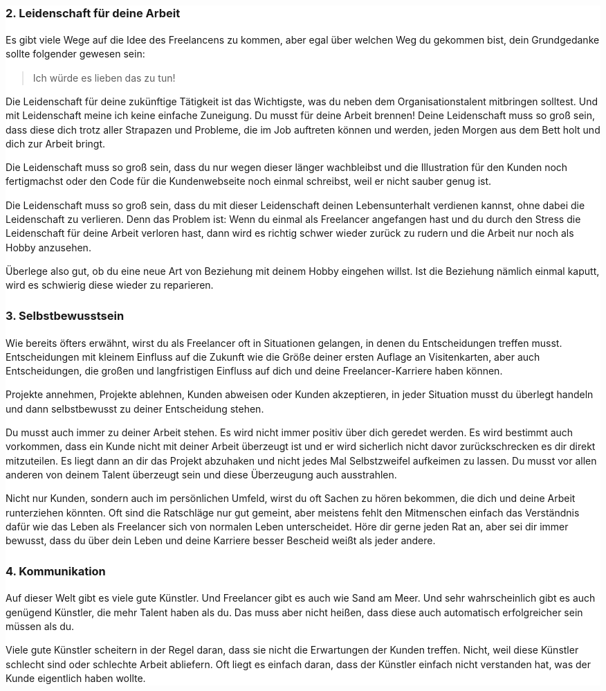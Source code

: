 ### 2. Leidenschaft für deine Arbeit

Es gibt viele Wege auf die Idee des Freelancens zu kommen, aber egal über welchen Weg du gekommen bist, dein Grundgedanke sollte folgender gewesen sein:

> Ich würde es lieben das zu tun!

Die Leidenschaft für deine zukünftige Tätigkeit ist das Wichtigste, was du neben dem Organisationstalent mitbringen solltest. Und mit Leidenschaft meine ich keine einfache Zuneigung. Du musst für deine Arbeit brennen! Deine Leidenschaft muss so groß sein, dass diese dich trotz aller Strapazen und Probleme, die im Job auftreten können und werden, jeden Morgen aus dem Bett holt und dich zur Arbeit bringt.

Die Leidenschaft muss so groß sein, dass du nur wegen dieser länger wachbleibst und die Illustration für den Kunden noch fertigmachst oder den Code für die Kundenwebseite noch einmal schreibst, weil er nicht sauber genug ist.

Die Leidenschaft muss so groß sein, dass du mit dieser Leidenschaft deinen Lebensunterhalt verdienen kannst, ohne dabei die Leidenschaft zu verlieren. Denn das Problem ist: Wenn du einmal als Freelancer angefangen hast und du durch den Stress die Leidenschaft für deine Arbeit verloren hast, dann wird es richtig schwer wieder zurück zu rudern und die Arbeit nur noch als Hobby anzusehen.

Überlege also gut, ob du eine neue Art von Beziehung mit deinem Hobby eingehen willst. Ist die Beziehung nämlich einmal kaputt, wird es schwierig diese wieder zu reparieren.

### 3. Selbstbewusstsein

Wie bereits öfters erwähnt, wirst du als Freelancer oft in Situationen gelangen, in denen du Entscheidungen treffen musst. Entscheidungen mit kleinem Einfluss auf die Zukunft wie die Größe deiner ersten Auflage an Visitenkarten, aber auch Entscheidungen, die großen und langfristigen Einfluss auf dich und deine Freelancer-Karriere haben können.

Projekte annehmen, Projekte ablehnen, Kunden abweisen oder Kunden akzeptieren, in jeder Situation musst du überlegt handeln und dann selbstbewusst zu deiner Entscheidung stehen.

Du musst auch immer zu deiner Arbeit stehen. Es wird nicht immer positiv über dich geredet werden. Es wird bestimmt auch vorkommen, dass ein Kunde nicht mit deiner Arbeit überzeugt ist und er wird sicherlich nicht davor zurückschrecken es dir direkt mitzuteilen. Es liegt dann an dir das Projekt abzuhaken und nicht jedes Mal Selbstzweifel aufkeimen zu lassen. Du musst vor allen anderen von deinem Talent überzeugt sein und diese Überzeugung auch ausstrahlen.

Nicht nur Kunden, sondern auch im persönlichen Umfeld, wirst du oft Sachen zu hören bekommen, die dich und deine Arbeit runterziehen könnten. Oft sind die Ratschläge nur gut gemeint, aber meistens fehlt den Mitmenschen einfach das Verständnis dafür wie das Leben als Freelancer sich von normalen Leben unterscheidet. Höre dir gerne jeden Rat an, aber sei dir immer bewusst, dass du über dein Leben und deine Karriere besser Bescheid weißt als jeder andere.

### 4. Kommunikation

Auf dieser Welt gibt es viele gute Künstler. Und Freelancer gibt es auch wie Sand am Meer. Und sehr wahrscheinlich gibt es auch genügend Künstler, die mehr Talent haben als du. Das muss aber nicht heißen, dass diese auch automatisch erfolgreicher sein müssen als du.

Viele gute Künstler scheitern in der Regel daran, dass sie nicht die Erwartungen der Kunden treffen. Nicht, weil diese Künstler schlecht sind oder schlechte Arbeit abliefern. Oft liegt es einfach daran, dass der Künstler einfach nicht verstanden hat, was der Kunde eigentlich haben wollte.
